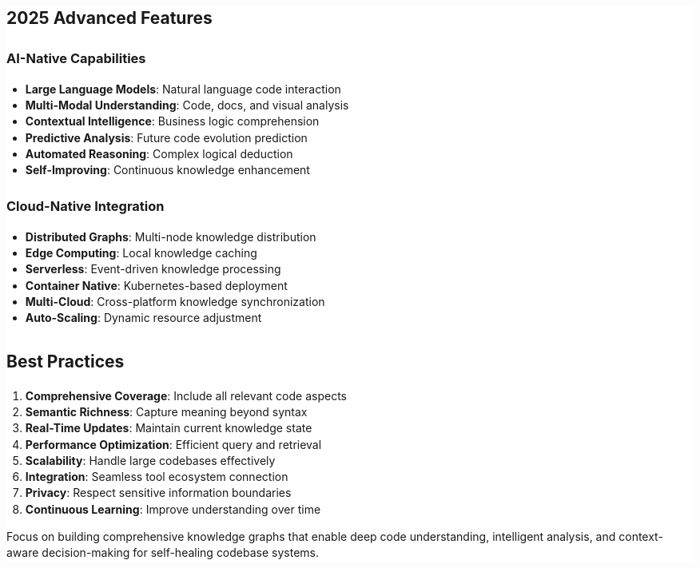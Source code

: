 ## 2025 Advanced Features
### AI-Native Capabilities
- **Large Language Models**: Natural language code interaction
- **Multi-Modal Understanding**: Code, docs, and visual analysis
- **Contextual Intelligence**: Business logic comprehension
- **Predictive Analysis**: Future code evolution prediction
- **Automated Reasoning**: Complex logical deduction
- **Self-Improving**: Continuous knowledge enhancement

### Cloud-Native Integration
- **Distributed Graphs**: Multi-node knowledge distribution
- **Edge Computing**: Local knowledge caching
- **Serverless**: Event-driven knowledge processing
- **Container Native**: Kubernetes-based deployment
- **Multi-Cloud**: Cross-platform knowledge synchronization
- **Auto-Scaling**: Dynamic resource adjustment

## Best Practices
1. **Comprehensive Coverage**: Include all relevant code aspects
2. **Semantic Richness**: Capture meaning beyond syntax
3. **Real-Time Updates**: Maintain current knowledge state
4. **Performance Optimization**: Efficient query and retrieval
5. **Scalability**: Handle large codebases effectively
6. **Integration**: Seamless tool ecosystem connection
7. **Privacy**: Respect sensitive information boundaries
8. **Continuous Learning**: Improve understanding over time

Focus on building comprehensive knowledge graphs that enable deep code understanding, intelligent analysis, and context-aware decision-making for self-healing codebase systems.